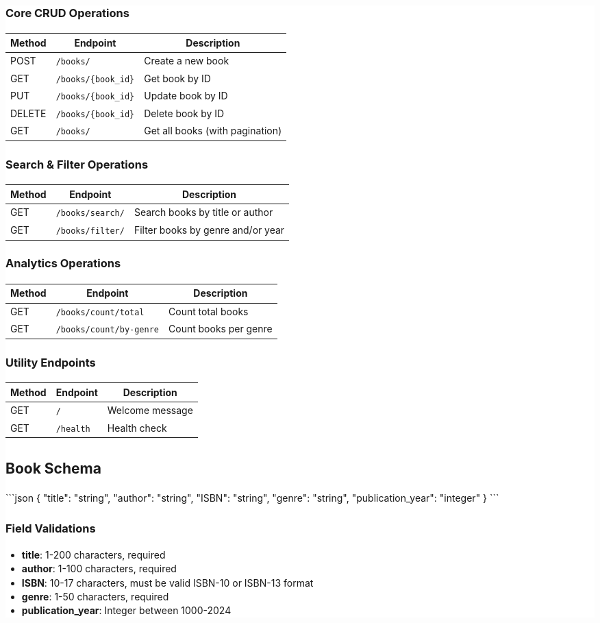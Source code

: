 ### Core CRUD Operations

| Method | Endpoint | Description |
|--------|----------|-------------|
| POST | `/books/` | Create a new book |
| GET | `/books/{book_id}` | Get book by ID |
| PUT | `/books/{book_id}` | Update book by ID |
| DELETE | `/books/{book_id}` | Delete book by ID |
| GET | `/books/` | Get all books (with pagination) |

### Search & Filter Operations

| Method | Endpoint | Description |
|--------|----------|-------------|
| GET | `/books/search/` | Search books by title or author |
| GET | `/books/filter/` | Filter books by genre and/or year |

### Analytics Operations

| Method | Endpoint | Description |
|--------|----------|-------------|
| GET | `/books/count/total` | Count total books |
| GET | `/books/count/by-genre` | Count books per genre |

### Utility Endpoints

| Method | Endpoint | Description |
|--------|----------|-------------|
| GET | `/` | Welcome message |
| GET | `/health` | Health check |

## Book Schema

\`\`\`json
{
  "title": "string",
  "author": "string", 
  "ISBN": "string",
  "genre": "string",
  "publication_year": "integer"
}
\`\`\`

### Field Validations
- **title**: 1-200 characters, required
- **author**: 1-100 characters, required
- **ISBN**: 10-17 characters, must be valid ISBN-10 or ISBN-13 format
- **genre**: 1-50 characters, required
- **publication_year**: Integer between 1000-2024
